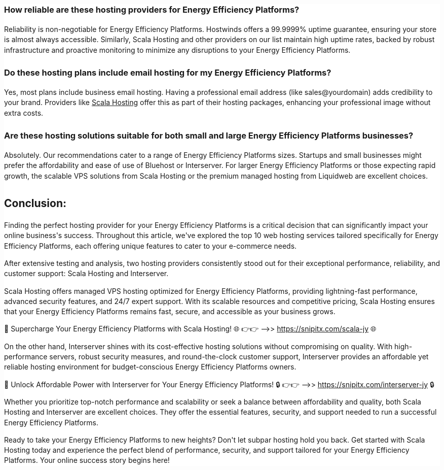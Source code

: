 ### How reliable are these hosting providers for Energy Efficiency Platforms? 
Reliability is non-negotiable for Energy Efficiency Platforms. Hostwinds offers a 99.9999% uptime guarantee, ensuring your store is almost always accessible. Similarly, Scala Hosting and other providers on our list maintain high uptime rates, backed by robust infrastructure and proactive monitoring to minimize any disruptions to your Energy Efficiency Platforms.

### Do these hosting plans include email hosting for my Energy Efficiency Platforms? 
Yes, most plans include business email hosting. Having a professional email address (like sales@yourdomain) adds credibility to your brand. Providers like [Scala Hosting](https://snipitx.com/scala-jy) offer this as part of their hosting packages, enhancing your professional image without extra costs.

### Are these hosting solutions suitable for both small and large Energy Efficiency Platforms businesses? 
Absolutely. Our recommendations cater to a range of Energy Efficiency Platforms sizes. Startups and small businesses might prefer the affordability and ease of use of Bluehost or Interserver. For larger Energy Efficiency Platforms or those expecting rapid growth, the scalable VPS solutions from Scala Hosting or the premium managed hosting from Liquidweb are excellent choices.

## Conclusion:

Finding the perfect hosting provider for your Energy Efficiency Platforms is a critical decision that can significantly impact your online business's success. Throughout this article, we've explored the top 10 web hosting services tailored specifically for Energy Efficiency Platforms, each offering unique features to cater to your e-commerce needs.

After extensive testing and analysis, two hosting providers consistently stood out for their exceptional performance, reliability, and customer support: Scala Hosting and Interserver.

Scala Hosting offers managed VPS hosting optimized for Energy Efficiency Platforms, providing lightning-fast performance, advanced security features, and 24/7 expert support. With its scalable resources and competitive pricing, Scala Hosting ensures that your Energy Efficiency Platforms remains fast, secure, and accessible as your business grows.

🚀 Supercharge Your Energy Efficiency Platforms with Scala Hosting! 🌐
👉👉 -->> https://snipitx.com/scala-jy 🌐

On the other hand, Interserver shines with its cost-effective hosting solutions without compromising on quality. With high-performance servers, robust security measures, and round-the-clock customer support, Interserver provides an affordable yet reliable hosting environment for budget-conscious Energy Efficiency Platforms owners.

💸 Unlock Affordable Power with Interserver for Your Energy Efficiency Platforms! 🔒
👉👉 -->> https://snipitx.com/interserver-jy 🔒

Whether you prioritize top-notch performance and scalability or seek a balance between affordability and quality, both Scala Hosting and Interserver are excellent choices. They offer the essential features, security, and support needed to run a successful Energy Efficiency Platforms.

Ready to take your Energy Efficiency Platforms to new heights? Don't let subpar hosting hold you back. Get started with Scala Hosting today and experience the perfect blend of performance, security, and support tailored for your Energy Efficiency Platforms. Your online success story begins here!
